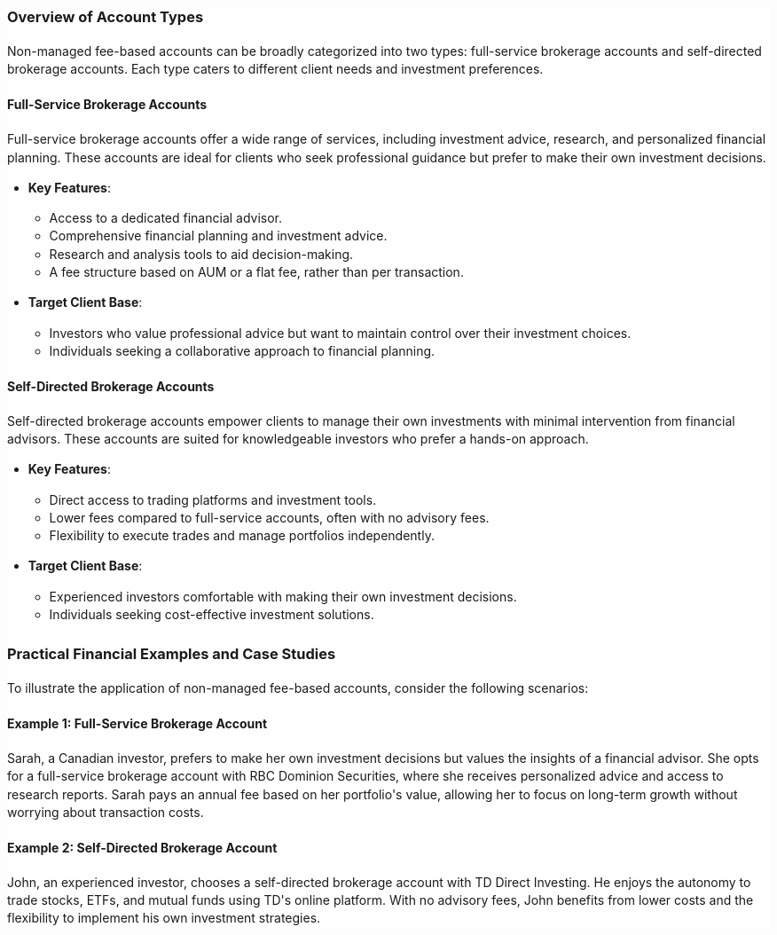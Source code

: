 ### Overview of Account Types

Non-managed fee-based accounts can be broadly categorized into two types: full-service brokerage accounts and self-directed brokerage accounts. Each type caters to different client needs and investment preferences.

#### Full-Service Brokerage Accounts

Full-service brokerage accounts offer a wide range of services, including investment advice, research, and personalized financial planning. These accounts are ideal for clients who seek professional guidance but prefer to make their own investment decisions.

- **Key Features**:
  - Access to a dedicated financial advisor.
  - Comprehensive financial planning and investment advice.
  - Research and analysis tools to aid decision-making.
  - A fee structure based on AUM or a flat fee, rather than per transaction.

- **Target Client Base**:
  - Investors who value professional advice but want to maintain control over their investment choices.
  - Individuals seeking a collaborative approach to financial planning.

#### Self-Directed Brokerage Accounts

Self-directed brokerage accounts empower clients to manage their own investments with minimal intervention from financial advisors. These accounts are suited for knowledgeable investors who prefer a hands-on approach.

- **Key Features**:
  - Direct access to trading platforms and investment tools.
  - Lower fees compared to full-service accounts, often with no advisory fees.
  - Flexibility to execute trades and manage portfolios independently.

- **Target Client Base**:
  - Experienced investors comfortable with making their own investment decisions.
  - Individuals seeking cost-effective investment solutions.

### Practical Financial Examples and Case Studies

To illustrate the application of non-managed fee-based accounts, consider the following scenarios:

#### Example 1: Full-Service Brokerage Account

Sarah, a Canadian investor, prefers to make her own investment decisions but values the insights of a financial advisor. She opts for a full-service brokerage account with RBC Dominion Securities, where she receives personalized advice and access to research reports. Sarah pays an annual fee based on her portfolio's value, allowing her to focus on long-term growth without worrying about transaction costs.

#### Example 2: Self-Directed Brokerage Account

John, an experienced investor, chooses a self-directed brokerage account with TD Direct Investing. He enjoys the autonomy to trade stocks, ETFs, and mutual funds using TD's online platform. With no advisory fees, John benefits from lower costs and the flexibility to implement his own investment strategies.

